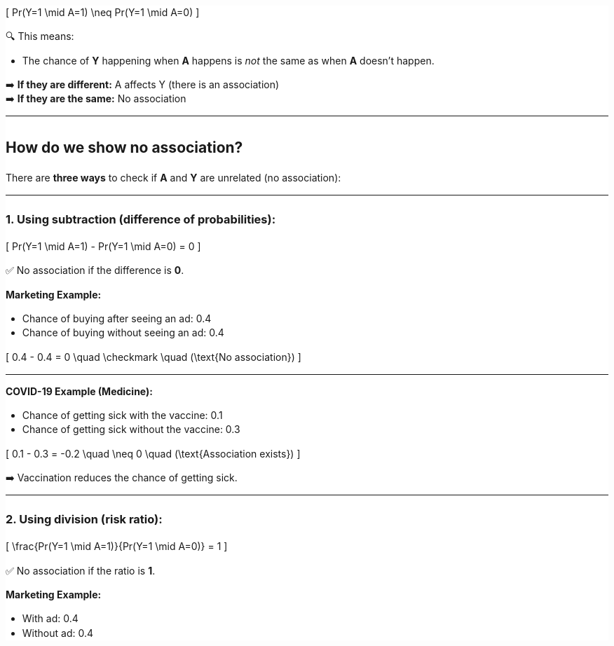 \[
Pr(Y=1 \mid A=1) \neq Pr(Y=1 \mid A=0)
\]

🔍 This means:  
- The chance of **Y** happening when **A** happens is *not* the same as when **A** doesn’t happen.  

➡️ **If they are different:** A affects Y (there is an association)  
➡️ **If they are the same:** No association  

---

## **How do we show no association?**

There are **three ways** to check if **A** and **Y** are unrelated (no association):

---

### **1. Using subtraction (difference of probabilities):**  

\[
Pr(Y=1 \mid A=1) - Pr(Y=1 \mid A=0) = 0
\]

✅ No association if the difference is **0**.  

**Marketing Example:**  
- Chance of buying after seeing an ad: 0.4  
- Chance of buying without seeing an ad: 0.4  

\[
0.4 - 0.4 = 0 \quad \checkmark \quad (\text{No association})
\]

---

**COVID-19 Example (Medicine):**  
- Chance of getting sick with the vaccine: 0.1  
- Chance of getting sick without the vaccine: 0.3  

\[
0.1 - 0.3 = -0.2 \quad \neq 0 \quad (\text{Association exists})
\]

➡️ Vaccination reduces the chance of getting sick.

---

### **2. Using division (risk ratio):**  

\[
\frac{Pr(Y=1 \mid A=1)}{Pr(Y=1 \mid A=0)} = 1
\]

✅ No association if the ratio is **1**.  

**Marketing Example:**  
- With ad: 0.4  
- Without ad: 0.4  
